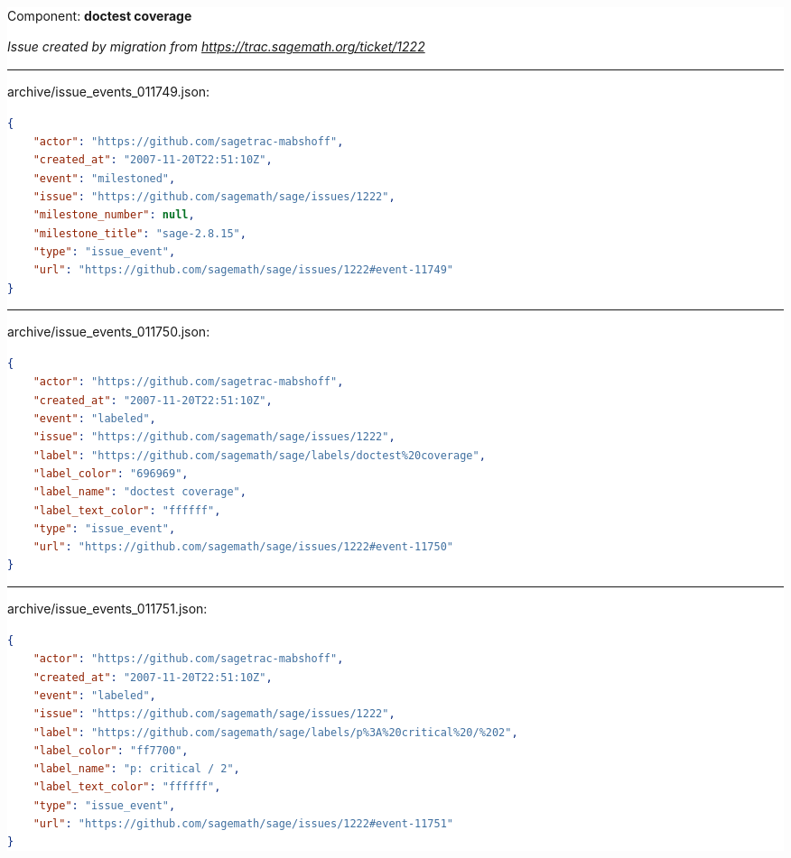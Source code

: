 Component: **doctest coverage**

_Issue created by migration from https://trac.sagemath.org/ticket/1222_





---

archive/issue_events_011749.json:
```json
{
    "actor": "https://github.com/sagetrac-mabshoff",
    "created_at": "2007-11-20T22:51:10Z",
    "event": "milestoned",
    "issue": "https://github.com/sagemath/sage/issues/1222",
    "milestone_number": null,
    "milestone_title": "sage-2.8.15",
    "type": "issue_event",
    "url": "https://github.com/sagemath/sage/issues/1222#event-11749"
}
```



---

archive/issue_events_011750.json:
```json
{
    "actor": "https://github.com/sagetrac-mabshoff",
    "created_at": "2007-11-20T22:51:10Z",
    "event": "labeled",
    "issue": "https://github.com/sagemath/sage/issues/1222",
    "label": "https://github.com/sagemath/sage/labels/doctest%20coverage",
    "label_color": "696969",
    "label_name": "doctest coverage",
    "label_text_color": "ffffff",
    "type": "issue_event",
    "url": "https://github.com/sagemath/sage/issues/1222#event-11750"
}
```



---

archive/issue_events_011751.json:
```json
{
    "actor": "https://github.com/sagetrac-mabshoff",
    "created_at": "2007-11-20T22:51:10Z",
    "event": "labeled",
    "issue": "https://github.com/sagemath/sage/issues/1222",
    "label": "https://github.com/sagemath/sage/labels/p%3A%20critical%20/%202",
    "label_color": "ff7700",
    "label_name": "p: critical / 2",
    "label_text_color": "ffffff",
    "type": "issue_event",
    "url": "https://github.com/sagemath/sage/issues/1222#event-11751"
}
```
